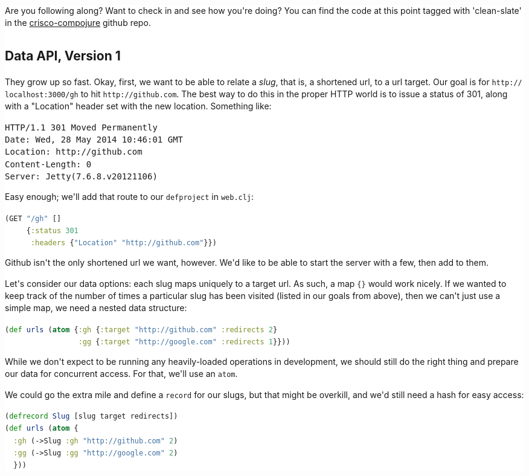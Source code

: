 Are you following along? Want to check in and see how you're doing? You
can find the code at this point tagged with 'clean-slate' in the
[crisco-compojure](https://github.com/bvandgrift/crisco-compojure/tree/clean-slate)
github repo.

## Data API, Version 1

They grow up so fast. Okay, first, we want to be able to relate a
*slug*, that is, a shortened url, to a url target. Our goal is for
`http://localhost:3000/gh` to hit `http://github.com`. The best way
to do this in the proper HTTP world is to issue a status of 301, along with
a "Location" header set with the new location.  Something like:

<pre>
HTTP/1.1 301 Moved Permanently
Date: Wed, 28 May 2014 10:46:01 GMT
Location: http://github.com
Content-Length: 0
Server: Jetty(7.6.8.v20121106)
</pre>

Easy enough; we'll add that route to our `defproject` in `web.clj`:

```clojure
(GET "/gh" []
     {:status 301
      :headers {"Location" "http://github.com"}})
```

Github isn't the only shortened url we want, however. We'd like to be
able to start the server with a few, then add to them.

Let's consider our data options: each slug maps uniquely
to a target url. As such, a map `{}` would work nicely. If we wanted to
keep track of the number of times a particular slug has been visited (listed
in our goals from above), then we can't just use a simple map, we need
a nested data structure:

```clojure
(def urls (atom {:gh {:target "http://github.com" :redirects 2}
                 :gg {:target "http://google.com" :redirects 1}}))
```

While we don't expect to be running any heavily-loaded operations in
development, we should still do the right thing and prepare our data
for concurrent access. For that, we'll use an `atom`.

We could go the extra mile and define a `record` for our slugs, but that
might be overkill, and we'd still need a hash for easy access:

```clojure
(defrecord Slug [slug target redirects])
(def urls (atom {
  :gh (->Slug :gh "http://github.com" 2)
  :gg (->Slug :gg "http://google.com" 2)
  }))
```

